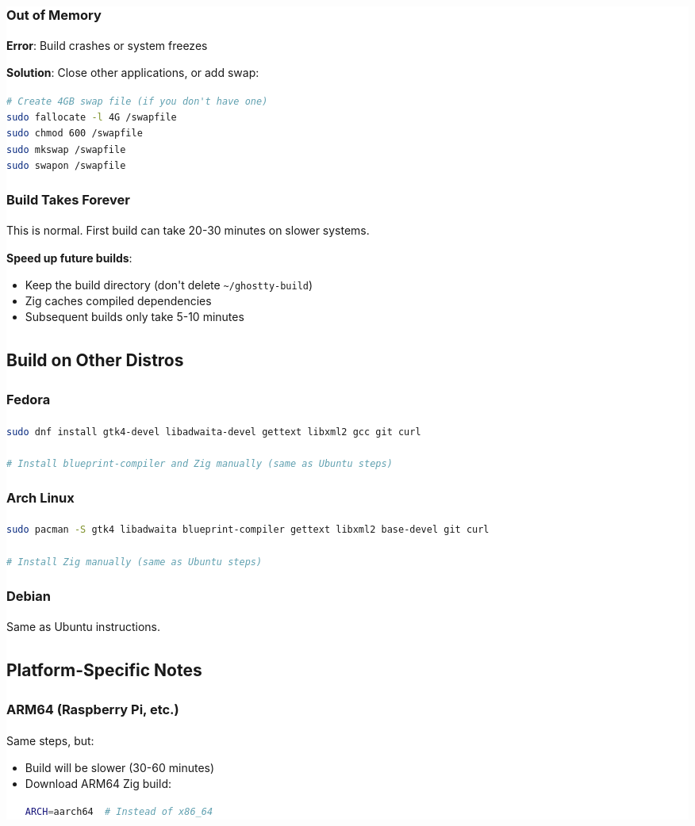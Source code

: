### Out of Memory

**Error**: Build crashes or system freezes

**Solution**: Close other applications, or add swap:
```bash
# Create 4GB swap file (if you don't have one)
sudo fallocate -l 4G /swapfile
sudo chmod 600 /swapfile
sudo mkswap /swapfile
sudo swapon /swapfile
```

### Build Takes Forever

This is normal. First build can take 20-30 minutes on slower systems.

**Speed up future builds**:
- Keep the build directory (don't delete `~/ghostty-build`)
- Zig caches compiled dependencies
- Subsequent builds only take 5-10 minutes

## Build on Other Distros

### Fedora

```bash
sudo dnf install gtk4-devel libadwaita-devel gettext libxml2 gcc git curl

# Install blueprint-compiler and Zig manually (same as Ubuntu steps)
```

### Arch Linux

```bash
sudo pacman -S gtk4 libadwaita blueprint-compiler gettext libxml2 base-devel git curl

# Install Zig manually (same as Ubuntu steps)
```

### Debian

Same as Ubuntu instructions.

## Platform-Specific Notes

### ARM64 (Raspberry Pi, etc.)

Same steps, but:
- Build will be slower (30-60 minutes)
- Download ARM64 Zig build:
  ```bash
  ARCH=aarch64  # Instead of x86_64
  ```
